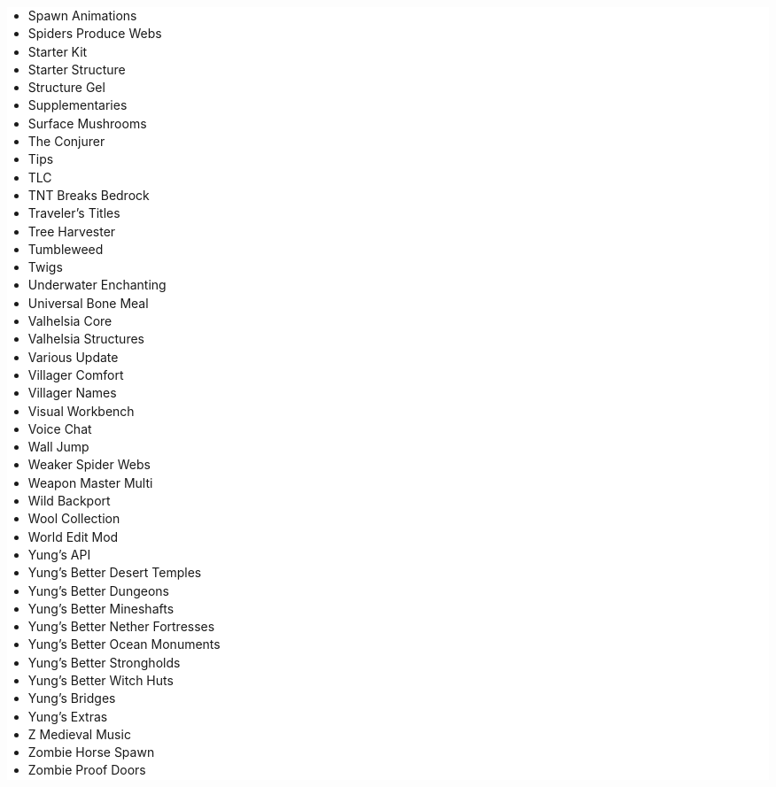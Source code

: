- Spawn Animations
- Spiders Produce Webs
- Starter Kit
- Starter Structure
- Structure Gel
- Supplementaries
- Surface Mushrooms
- The Conjurer
- Tips
- TLC
- TNT Breaks Bedrock
- Traveler’s Titles
- Tree Harvester
- Tumbleweed
- Twigs
- Underwater Enchanting
- Universal Bone Meal
- Valhelsia Core
- Valhelsia Structures
- Various Update
- Villager Comfort
- Villager Names
- Visual Workbench
- Voice Chat
- Wall Jump
- Weaker Spider Webs
- Weapon Master Multi
- Wild Backport
- Wool Collection
- World Edit Mod
- Yung’s API
- Yung’s Better Desert Temples
- Yung’s Better Dungeons
- Yung’s Better Mineshafts
- Yung’s Better Nether Fortresses
- Yung’s Better Ocean Monuments
- Yung’s Better Strongholds
- Yung’s Better Witch Huts
- Yung’s Bridges
- Yung’s Extras
- Z Medieval Music
- Zombie Horse Spawn
- Zombie Proof Doors

